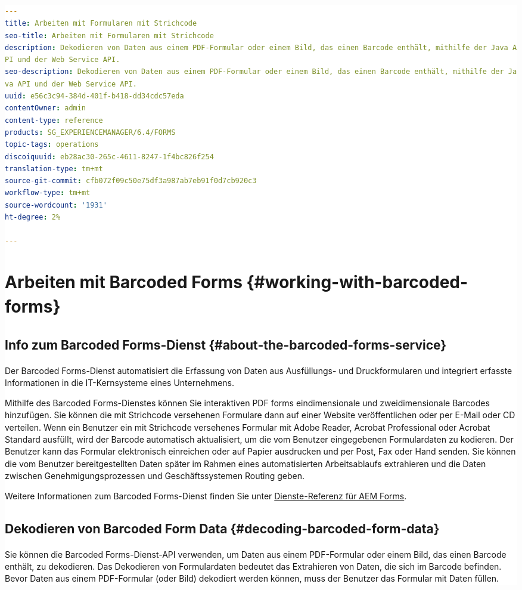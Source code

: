 ```yaml
---
title: Arbeiten mit Formularen mit Strichcode
seo-title: Arbeiten mit Formularen mit Strichcode
description: Dekodieren von Daten aus einem PDF-Formular oder einem Bild, das einen Barcode enthält, mithilfe der Java API und der Web Service API.
seo-description: Dekodieren von Daten aus einem PDF-Formular oder einem Bild, das einen Barcode enthält, mithilfe der Java API und der Web Service API.
uuid: e56c3c94-384d-401f-b418-dd34cdc57eda
contentOwner: admin
content-type: reference
products: SG_EXPERIENCEMANAGER/6.4/FORMS
topic-tags: operations
discoiquuid: eb28ac30-265c-4611-8247-1f4bc826f254
translation-type: tm+mt
source-git-commit: cfb072f09c50e75df3a987ab7eb91f0d7cb920c3
workflow-type: tm+mt
source-wordcount: '1931'
ht-degree: 2%

---
```



# Arbeiten mit Barcoded Forms {#working-with-barcoded-forms}

## Info zum Barcoded Forms-Dienst {#about-the-barcoded-forms-service}

Der Barcoded Forms-Dienst automatisiert die Erfassung von Daten aus Ausfüllungs- und Druckformularen und integriert erfasste Informationen in die IT-Kernsysteme eines Unternehmens.

Mithilfe des Barcoded Forms-Dienstes können Sie interaktiven PDF forms eindimensionale und zweidimensionale Barcodes hinzufügen. Sie können die mit Strichcode versehenen Formulare dann auf einer Website veröffentlichen oder per E-Mail oder CD verteilen. Wenn ein Benutzer ein mit Strichcode versehenes Formular mit Adobe Reader, Acrobat Professional oder Acrobat Standard ausfüllt, wird der Barcode automatisch aktualisiert, um die vom Benutzer eingegebenen Formulardaten zu kodieren. Der Benutzer kann das Formular elektronisch einreichen oder auf Papier ausdrucken und per Post, Fax oder Hand senden. Sie können die vom Benutzer bereitgestellten Daten später im Rahmen eines automatisierten Arbeitsablaufs extrahieren und die Daten zwischen Genehmigungsprozessen und Geschäftssystemen Routing geben.

Weitere Informationen zum Barcoded Forms-Dienst finden Sie unter [Dienste-Referenz für AEM Forms](https://www.adobe.com/go/learn_aemforms_services_63).

## Dekodieren von Barcoded Form Data {#decoding-barcoded-form-data}

Sie können die Barcoded Forms-Dienst-API verwenden, um Daten aus einem PDF-Formular oder einem Bild, das einen Barcode enthält, zu dekodieren. Das Dekodieren von Formulardaten bedeutet das Extrahieren von Daten, die sich im Barcode befinden. Bevor Daten aus einem PDF-Formular (oder Bild) dekodiert werden können, muss der Benutzer das Formular mit Daten füllen.
